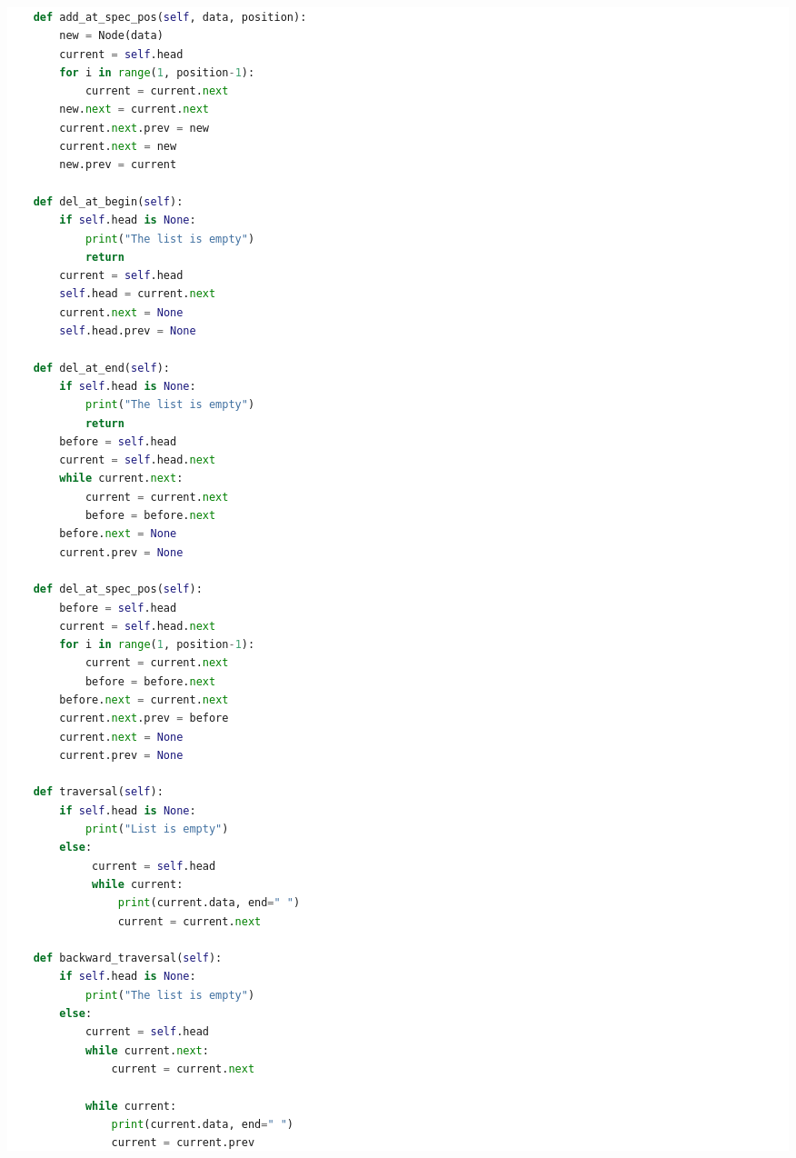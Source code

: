 ```python
	def add_at_spec_pos(self, data, position):
		new = Node(data)
		current = self.head
		for i in range(1, position-1):
			current = current.next
		new.next = current.next
		current.next.prev = new
		current.next = new
		new.prev = current

	def del_at_begin(self):
		if self.head is None:
			print("The list is empty")
			return
		current = self.head
		self.head = current.next
		current.next = None
		self.head.prev = None

	def del_at_end(self):
		if self.head is None:
			print("The list is empty")
			return
		before = self.head
		current = self.head.next
		while current.next:
			current = current.next
			before = before.next
		before.next = None
		current.prev = None

	def del_at_spec_pos(self):
		before = self.head
		current = self.head.next
		for i in range(1, position-1):
			current = current.next
			before = before.next
		before.next = current.next
		current.next.prev = before
		current.next = None
		current.prev = None

	def traversal(self):
		if self.head is None:
			print("List is empty")
		else:
			 current = self.head
			 while current:
				 print(current.data, end=" ")
				 current = current.next

	def backward_traversal(self):
		if self.head is None:
			print("The list is empty")
		else:
			current = self.head
			while current.next:
				current = current.next
	
			while current:
				print(current.data, end=" ")
				current = current.prev

```